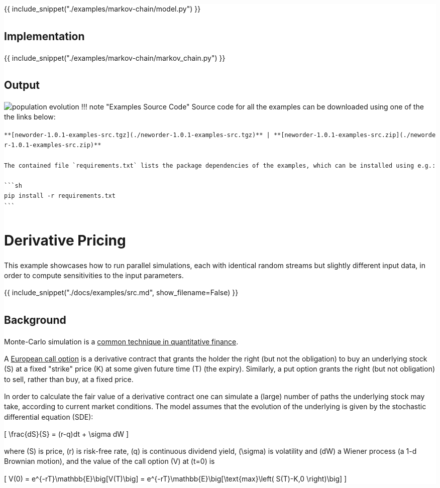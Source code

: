 {{ include_snippet("./examples/markov-chain/model.py") }}

## Implementation

{{ include_snippet("./examples/markov-chain/markov_chain.py") }}

## Output

![population evolution](./img/markov-chain.png)
!!! note "Examples Source Code"
    Source code for all the examples can be downloaded using one of the the links below:

    **[neworder-1.0.1-examples-src.tgz](./neworder-1.0.1-examples-src.tgz)** | **[neworder-1.0.1-examples-src.zip](./neworder-1.0.1-examples-src.zip)**

    The contained file `requirements.txt` lists the package dependencies of the examples, which can be installed using e.g.: 

    ```sh
    pip install -r requirements.txt
    ```
# Derivative Pricing

This example showcases how to run parallel simulations, each with identical random streams but slightly different input data, in order to compute sensitivities to the input parameters.

{{ include_snippet("./docs/examples/src.md", show_filename=False) }}

## Background

Monte-Carlo simulation is a [common technique in quantitative finance](https://en.wikipedia.org/wiki/Monte_Carlo_methods_in_finance).

A [European call option](https://en.wikipedia.org/wiki/Call_option) is a derivative contract that grants the holder the right (but not the obligation) to buy an underlying stock \(S\) at a fixed "strike" price \(K\) at some given future time \(T\) (the expiry). Similarly, a put option grants the right (but not obligation) to sell, rather than buy, at a fixed price.

In order to calculate the fair value of a derivative contract one can simulate a (large) number of paths the underlying stock may take, according to current market conditions. The model assumes that the evolution of the underlying is given by the stochastic differential equation (SDE):

\[
\frac{dS}{S} = (r-q)dt + \sigma dW
\]

where \(S\) is price, \(r\) is risk-free rate, \(q\) is continuous dividend yield, \(\sigma\) is volatility and \(dW\) a Wiener process (a 1-d Brownian motion), and the value of the call option \(V\) at \(t=0\) is

\[
V(0) = e^{-rT}\mathbb{E}\big[V(T)\big] = e^{-rT}\mathbb{E}\big[\text{max}\left( S(T)-K,0 \right)\big]
\]


[//]: # (!readme!)
[//]: # (!readme!)